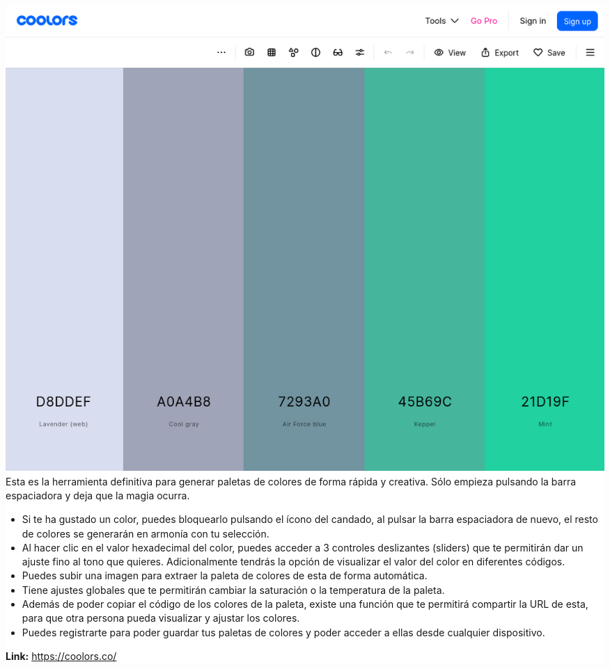 ![coolors](../../assets/images/posts/herramientas-css-1/2.png)
Esta es la herramienta definitiva para generar paletas de colores de forma rápida y creativa. Sólo empieza pulsando la barra espaciadora y deja que la magia ocurra.
- Si te ha gustado un color, puedes bloquearlo pulsando el ícono del candado, al pulsar la barra espaciadora de nuevo, el resto de colores se generarán en armonía con tu selección.
- Al hacer clic en el valor hexadecimal del color, puedes acceder a 3 controles deslizantes (sliders) que te permitirán dar un ajuste fino al tono que quieres. Adicionalmente tendrás la opción de visualizar el valor del color en diferentes códigos.
- Puedes subir una imagen para extraer la paleta de colores de esta de forma automática.
- Tiene ajustes globales que te permitirán cambiar la saturación o la temperatura de la paleta.
- Además de poder copiar el código de los colores de la paleta, existe una función que te permitirá compartir la URL de esta, para que otra persona pueda visualizar y ajustar los colores.
- Puedes registrarte para poder guardar tus paletas de colores y poder acceder a ellas desde cualquier dispositivo.

**Link:**
https://coolors.co/
